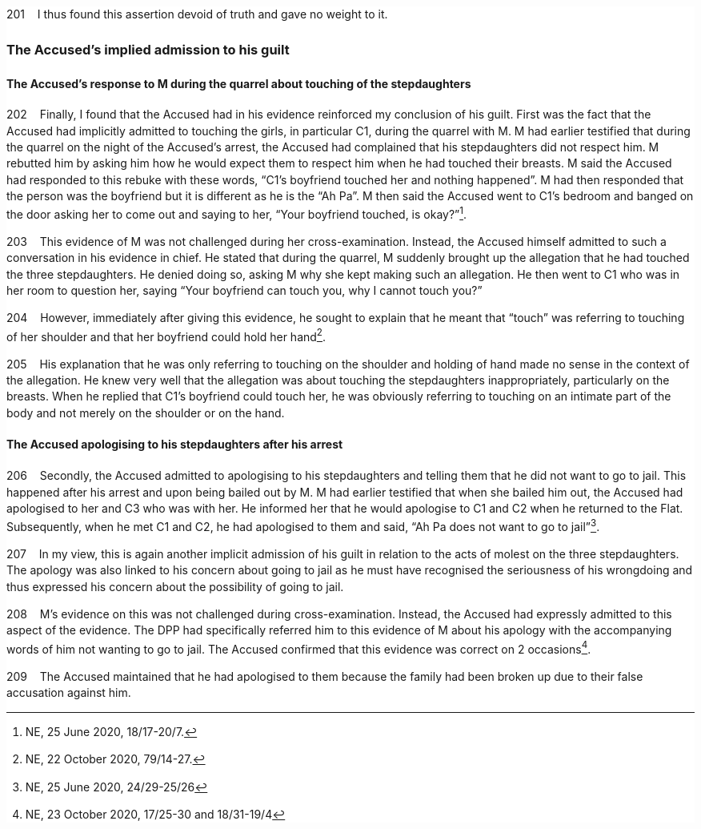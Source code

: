 201    I thus found this assertion devoid of truth and gave no weight to it.

### The Accused’s implied admission to his guilt

#### The Accused’s response to M during the quarrel about touching of the stepdaughters

202    Finally, I found that the Accused had in his evidence reinforced my conclusion of his guilt. First was the fact that the Accused had implicitly admitted to touching the girls, in particular C1, during the quarrel with M. M had earlier testified that during the quarrel on the night of the Accused’s arrest, the Accused had complained that his stepdaughters did not respect him. M rebutted him by asking him how he would expect them to respect him when he had touched their breasts. M said the Accused had responded to this rebuke with these words, “C1’s boyfriend touched her and nothing happened”. M had then responded that the person was the boyfriend but it is different as he is the “Ah Pa”. M then said the Accused went to C1’s bedroom and banged on the door asking her to come out and saying to her, “Your boyfriend touched, is okay?”[^55].

203    This evidence of M was not challenged during her cross-examination. Instead, the Accused himself admitted to such a conversation in his evidence in chief. He stated that during the quarrel, M suddenly brought up the allegation that he had touched the three stepdaughters. He denied doing so, asking M why she kept making such an allegation. He then went to C1 who was in her room to question her, saying “Your boyfriend can touch you, why I cannot touch you?”

204    However, immediately after giving this evidence, he sought to explain that he meant that “touch” was referring to touching of her shoulder and that her boyfriend could hold her hand[^56].

205    His explanation that he was only referring to touching on the shoulder and holding of hand made no sense in the context of the allegation. He knew very well that the allegation was about touching the stepdaughters inappropriately, particularly on the breasts. When he replied that C1’s boyfriend could touch her, he was obviously referring to touching on an intimate part of the body and not merely on the shoulder or on the hand.

#### The Accused apologising to his stepdaughters after his arrest

206    Secondly, the Accused admitted to apologising to his stepdaughters and telling them that he did not want to go to jail. This happened after his arrest and upon being bailed out by M. M had earlier testified that when she bailed him out, the Accused had apologised to her and C3 who was with her. He informed her that he would apologise to C1 and C2 when he returned to the Flat. Subsequently, when he met C1 and C2, he had apologised to them and said, “Ah Pa does not want to go to jail”[^57].

207    In my view, this is again another implicit admission of his guilt in relation to the acts of molest on the three stepdaughters. The apology was also linked to his concern about going to jail as he must have recognised the seriousness of his wrongdoing and thus expressed his concern about the possibility of going to jail.

208    M’s evidence on this was not challenged during cross-examination. Instead, the Accused had expressly admitted to this aspect of the evidence. The DPP had specifically referred him to this evidence of M about his apology with the accompanying words of him not wanting to go to jail. The Accused confirmed that this evidence was correct on 2 occasions[^58].

209    The Accused maintained that he had apologised to them because the family had been broken up due to their false accusation against him.


[^1]: NE, 25 June 2020, 22/18-31
[^2]: NE, 23 June 2020, 61/28-71/22
[^3]: NE, 24 June 2020, 4/22-11/22
[^4]: NE, 24 June 2020, 20/32-21/18
[^5]: NE, 23 June 2020, 25/8-21.
[^6]: NE, 23 June 2020, 67/19-68/30.
[^7]: NE, 23 June 2020, 29/12-31/15.
[^8]: NE, 24 June 2020, 12/19-15/26.
[^9]: NE, 23 June 2020, 26/14-28/17..
[^10]: NE, 23 June 2020, 26/14-28/13.
[^11]: NE, 24 June 2020, 17/30-20/14.
[^12]: NE, 25 June 2020, 4/24-11/4.
[^13]: NE, 23 June 2020, 73/4- 75/15.
[^14]: NE, 23 June 2020, 77/32-80/30.
[^15]: NE, 24 June 2020, 20/12- 25.
[^16]: NE, 23 June 2020, 31/18- 26.
[^17]: NE, 25 June 2020, 11/15- 14/3.
[^18]: NE, 25 June 2020, 14/26- 17/12.
[^19]: NE, 25 June 2020, 18/17-19/31.
[^20]: NE, 23 June 2020, 81/15-84/11.
[^21]: NE, 23 June 2020, 36/10-37/14.
[^22]: NE, 25 June 2020, 24/30-26/7
[^23]: NE, 22 June 2020, 22/25-25/1.
[^24]: NE, 22 June 2020, 30/11-17
[^25]: NE, 22 June 2020, 36/13-16.
[^26]: NE, 22 June 2020, 32/9-12
[^27]: NE, 22 June 2020, 36/25-37/27
[^28]: NE, 22 June 2020, 37/28-38/5
[^29]: NE, 22 June 2020, 46/28-38/5
[^30]: NE, 22 June 2020, 46/1-25.
[^31]: NE, 22 June 2020, 47/12-48/18.
[^32]: NE, 22 June 2020, 60/28-61/12.
[^33]: NE, 22 June 2020, 66/10-13.
[^34]: NE, 22 June 2020, 68/2-21.
[^35]: NE, 22 June 2020, 69/27-70/21
[^36]: NE, 22 June 2020, 40/13-15.
[^37]: See paragraph 2, line 4-6 of P4
[^38]: NE, 22 October 2020, 24/7-9.
[^39]: NE, 22 October 2020, 32/11-18.
[^40]: NE, 22 October 2020, 41/9-24.
[^41]: NE, 22 October 2020,41/25-28.
[^42]: NE, 22 October 2020, 44/26-45/11
[^43]: NE, 22 October 2020, 3/19-4/25.
[^44]: NE, 23 October 2020, 4/24-5/23.
[^45]: NE, 24 June 2020, 45/31-46/9
[^46]: NE, 24 June 2020, 52/1-9
[^47]: NE, 23 June 2020, 8/1-5
[^48]: NE, 24 June 2020, 47/6-30
[^49]: NE, 22 October 2020, 81/18-24
[^50]: 3rd page of English transcript of D3.
[^51]: NE, 25 June 2020, 53/25-31
[^52]: Last page of the English transcript of D3
[^53]: NE, 26 June 2020, 53/23-54/15
[^54]: NE, 25 June 2020, 22/23-24/7.
[^55]: NE, 25 June 2020, 18/17-20/7.
[^56]: NE, 22 October 2020, 79/14-27.
[^57]: NE, 25 June 2020, 24/29-25/26
[^58]: NE, 23 October 2020, 17/25-30 and 18/31-19/4
[^59]: NE, 23 October 2020, 19/12-18
[^60]: NE, 23 June 2020, 71/30-72/14
[^61]: NE, 24 June 2020, 20/9-11
[^62]: NE, 23 June 2020, 25/7-27.